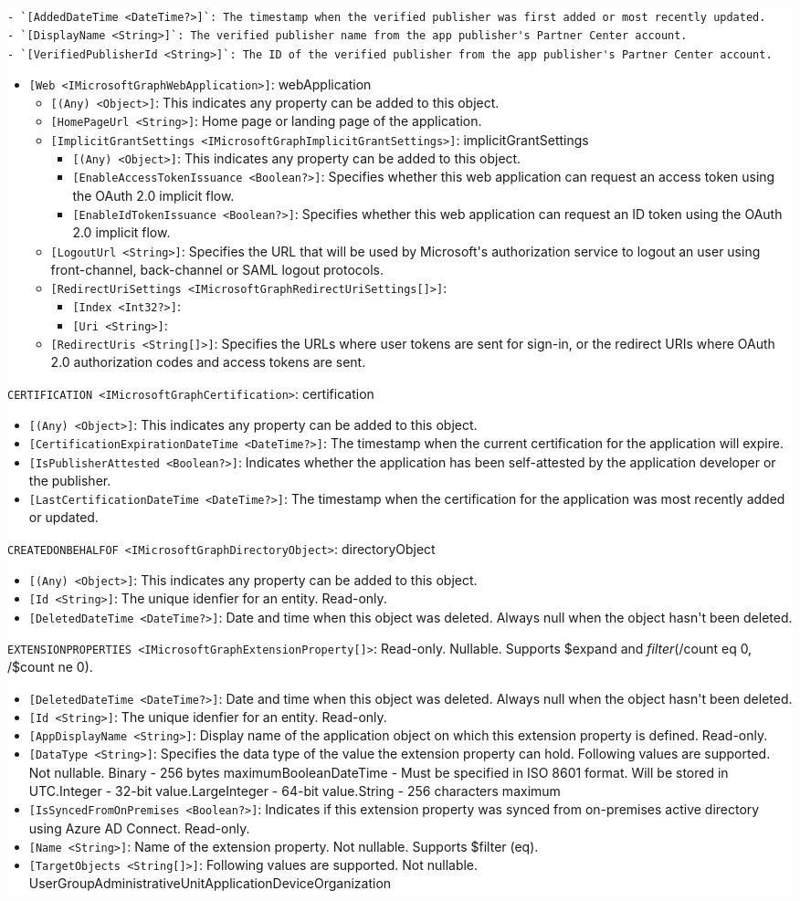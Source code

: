     - `[AddedDateTime <DateTime?>]`: The timestamp when the verified publisher was first added or most recently updated.
    - `[DisplayName <String>]`: The verified publisher name from the app publisher's Partner Center account.
    - `[VerifiedPublisherId <String>]`: The ID of the verified publisher from the app publisher's Partner Center account.
  - `[Web <IMicrosoftGraphWebApplication>]`: webApplication
    - `[(Any) <Object>]`: This indicates any property can be added to this object.
    - `[HomePageUrl <String>]`: Home page or landing page of the application.
    - `[ImplicitGrantSettings <IMicrosoftGraphImplicitGrantSettings>]`: implicitGrantSettings
      - `[(Any) <Object>]`: This indicates any property can be added to this object.
      - `[EnableAccessTokenIssuance <Boolean?>]`: Specifies whether this web application can request an access token using the OAuth 2.0 implicit flow.
      - `[EnableIdTokenIssuance <Boolean?>]`: Specifies whether this web application can request an ID token using the OAuth 2.0 implicit flow.
    - `[LogoutUrl <String>]`: Specifies the URL that will be used by Microsoft's authorization service to logout an user using front-channel, back-channel or SAML logout protocols.
    - `[RedirectUriSettings <IMicrosoftGraphRedirectUriSettings[]>]`: 
      - `[Index <Int32?>]`: 
      - `[Uri <String>]`: 
    - `[RedirectUris <String[]>]`: Specifies the URLs where user tokens are sent for sign-in, or the redirect URIs where OAuth 2.0 authorization codes and access tokens are sent.

`CERTIFICATION <IMicrosoftGraphCertification>`: certification
  - `[(Any) <Object>]`: This indicates any property can be added to this object.
  - `[CertificationExpirationDateTime <DateTime?>]`: The timestamp when the current certification for the application will expire.
  - `[IsPublisherAttested <Boolean?>]`: Indicates whether the application has been self-attested by the application developer or the publisher.
  - `[LastCertificationDateTime <DateTime?>]`: The timestamp when the certification for the application was most recently added or updated.

`CREATEDONBEHALFOF <IMicrosoftGraphDirectoryObject>`: directoryObject
  - `[(Any) <Object>]`: This indicates any property can be added to this object.
  - `[Id <String>]`: The unique idenfier for an entity. Read-only.
  - `[DeletedDateTime <DateTime?>]`: Date and time when this object was deleted. Always null when the object hasn't been deleted.

`EXTENSIONPROPERTIES <IMicrosoftGraphExtensionProperty[]>`: Read-only. Nullable. Supports $expand and $filter (/$count eq 0, /$count ne 0).
  - `[DeletedDateTime <DateTime?>]`: Date and time when this object was deleted. Always null when the object hasn't been deleted.
  - `[Id <String>]`: The unique idenfier for an entity. Read-only.
  - `[AppDisplayName <String>]`: Display name of the application object on which this extension property is defined. Read-only.
  - `[DataType <String>]`: Specifies the data type of the value the extension property can hold. Following values are supported. Not nullable. Binary - 256 bytes maximumBooleanDateTime - Must be specified in ISO 8601 format. Will be stored in UTC.Integer - 32-bit value.LargeInteger - 64-bit value.String - 256 characters maximum
  - `[IsSyncedFromOnPremises <Boolean?>]`: Indicates if this extension property was synced from on-premises active directory using Azure AD Connect. Read-only.
  - `[Name <String>]`: Name of the extension property. Not nullable. Supports $filter (eq).
  - `[TargetObjects <String[]>]`: Following values are supported. Not nullable. UserGroupAdministrativeUnitApplicationDeviceOrganization
